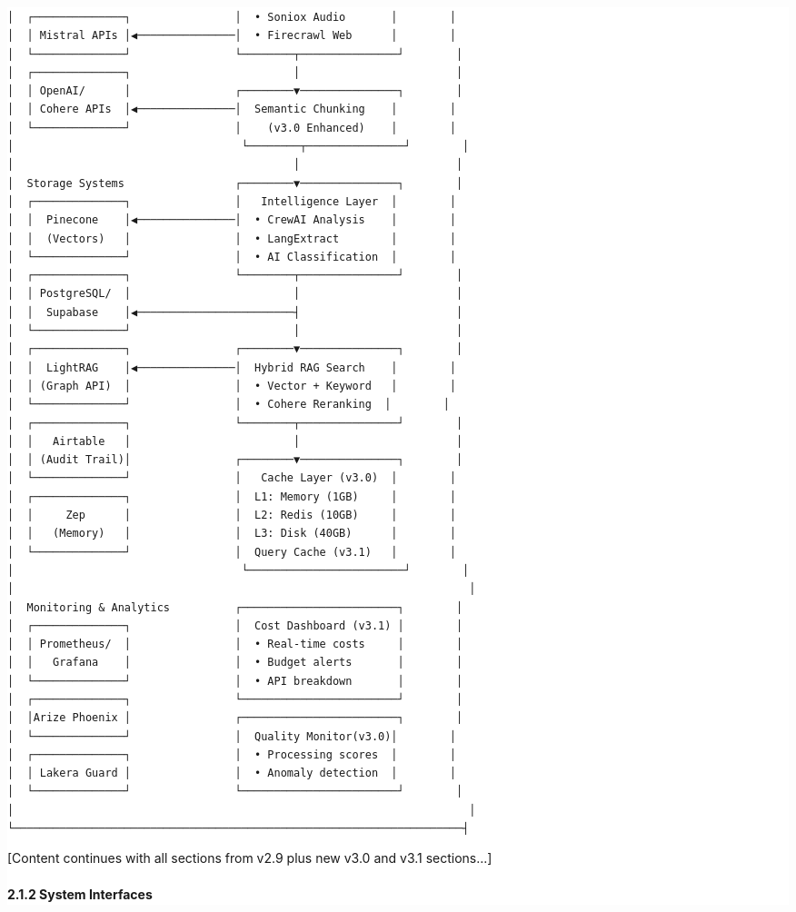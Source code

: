 ```
│  ┌──────────────┐                │  • Soniox Audio       │        │
│  │ Mistral APIs │◀───────────────│  • Firecrawl Web      │        │
│  └──────────────┘                └────────┬───────────────┘        │
│  ┌──────────────┐                         │                        │
│  │ OpenAI/      │                ┌────────▼───────────────┐        │
│  │ Cohere APIs  │◀───────────────│  Semantic Chunking    │        │
│  └──────────────┘                │    (v3.0 Enhanced)    │        │
│                                   └────────┬───────────────┘        │
│                                           │                        │
│  Storage Systems                 ┌────────▼───────────────┐        │
│  ┌──────────────┐                │   Intelligence Layer  │        │
│  │  Pinecone    │◀───────────────│  • CrewAI Analysis    │        │
│  │  (Vectors)   │                │  • LangExtract        │        │
│  └──────────────┘                │  • AI Classification  │        │
│  ┌──────────────┐                └────────┬───────────────┘        │
│  │ PostgreSQL/  │                         │                        │
│  │  Supabase    │◀────────────────────────┤                        │
│  └──────────────┘                         │                        │
│  ┌──────────────┐                ┌────────▼───────────────┐        │
│  │  LightRAG    │◀───────────────│  Hybrid RAG Search    │        │
│  │ (Graph API)  │                │  • Vector + Keyword   │        │
│  └──────────────┘                │  • Cohere Reranking  │        │
│  ┌──────────────┐                └────────┬───────────────┘        │
│  │   Airtable   │                         │                        │
│  │ (Audit Trail)│                ┌────────▼───────────────┐        │
│  └──────────────┘                │   Cache Layer (v3.0)  │        │
│  ┌──────────────┐                │  L1: Memory (1GB)     │        │
│  │     Zep      │                │  L2: Redis (10GB)     │        │
│  │   (Memory)   │                │  L3: Disk (40GB)      │        │
│  └──────────────┘                │  Query Cache (v3.1)   │        │
│                                   └────────────────────────┘        │
│                                                                      │
│  Monitoring & Analytics          ┌────────────────────────┐        │
│  ┌──────────────┐                │  Cost Dashboard (v3.1) │        │
│  │ Prometheus/  │                │  • Real-time costs     │        │
│  │   Grafana    │                │  • Budget alerts       │        │
│  └──────────────┘                │  • API breakdown       │        │
│  ┌──────────────┐                └────────────────────────┘        │
│  │Arize Phoenix │                ┌────────────────────────┐        │
│  └──────────────┘                │  Quality Monitor(v3.0)│        │
│  ┌──────────────┐                │  • Processing scores  │        │
│  │ Lakera Guard │                │  • Anomaly detection  │        │
│  └──────────────┘                └────────────────────────┘        │
│                                                                      │
└─────────────────────────────────────────────────────────────────────┤
```

[Content continues with all sections from v2.9 plus new v3.0 and v3.1 sections...]

#### 2.1.2 System Interfaces
